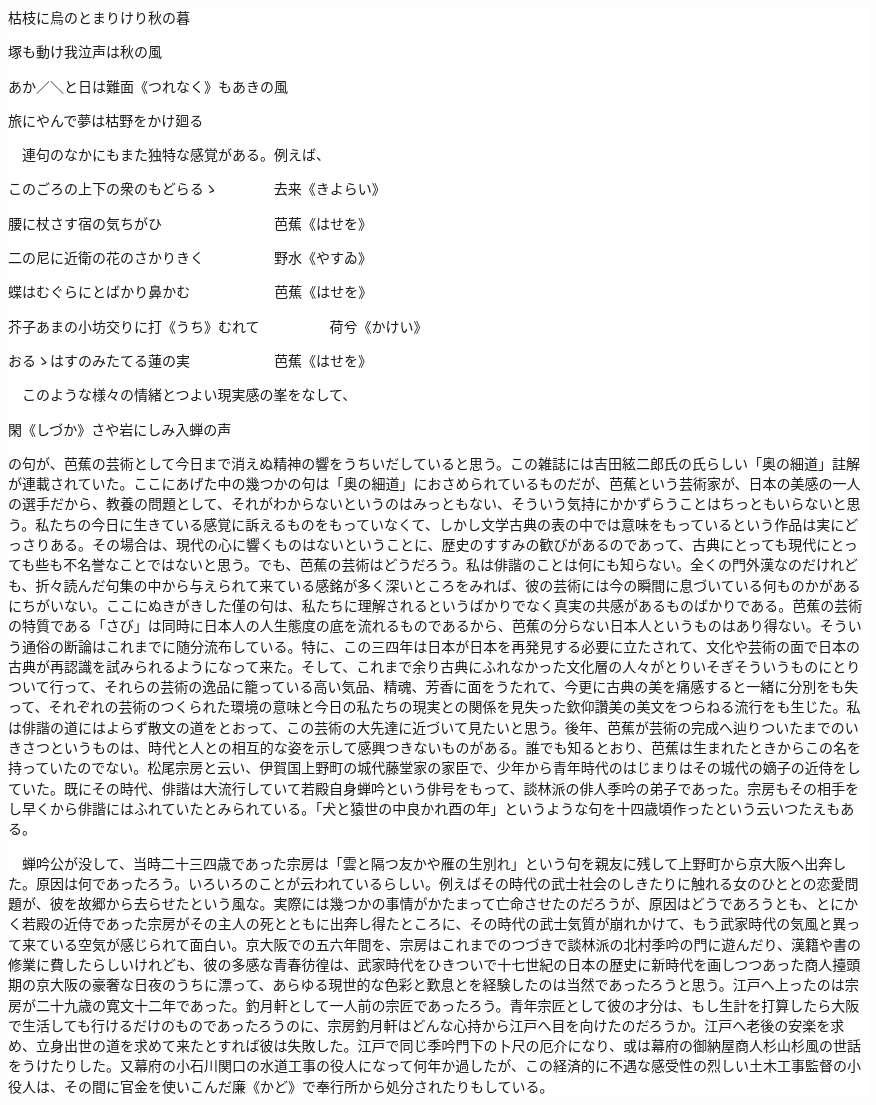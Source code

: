 
枯枝に烏のとまりけり秋の暮

塚も動け我泣声は秋の風

あか／＼と日は難面《つれなく》もあきの風

旅にやんで夢は枯野をかけ廻る





　連句のなかにもまた独特な感覚がある。例えば、




このごろの上下の衆のもどらるゝ　　　　去来《きよらい》

腰に杖さす宿の気ちがひ　　　　　　　　芭蕉《はせを》



二の尼に近衛の花のさかりきく　　　　　野水《やすゐ》

蝶はむぐらにとばかり鼻かむ　　　　　　芭蕉《はせを》



芥子あまの小坊交りに打《うち》むれて　　　　　荷兮《かけい》

おるゝはすのみたてる蓮の実　　　　　　芭蕉《はせを》





　このような様々の情緒とつよい現実感の峯をなして、




閑《しづか》さや岩にしみ入蝉の声





の句が、芭蕉の芸術として今日まで消えぬ精神の響をうちいだしていると思う。この雑誌には吉田絃二郎氏の氏らしい「奥の細道」註解が連載されていた。ここにあげた中の幾つかの句は「奥の細道」におさめられているものだが、芭蕉という芸術家が、日本の美感の一人の選手だから、教養の問題として、それがわからないというのはみっともない、そういう気持にかかずらうことはちっともいらないと思う。私たちの今日に生きている感覚に訴えるものをもっていなくて、しかし文学古典の表の中では意味をもっているという作品は実にどっさりある。その場合は、現代の心に響くものはないということに、歴史のすすみの歓びがあるのであって、古典にとっても現代にとっても些も不名誉なことではないと思う。でも、芭蕉の芸術はどうだろう。私は俳諧のことは何にも知らない。全くの門外漢なのだけれども、折々読んだ句集の中から与えられて来ている感銘が多く深いところをみれば、彼の芸術には今の瞬間に息づいている何ものかがあるにちがいない。ここにぬきがきした僅の句は、私たちに理解されるというばかりでなく真実の共感があるものばかりである。芭蕉の芸術の特質である「さび」は同時に日本人の人生態度の底を流れるものであるから、芭蕉の分らない日本人というものはあり得ない。そういう通俗の断論はこれまでに随分流布している。特に、この三四年は日本が日本を再発見する必要に立たされて、文化や芸術の面で日本の古典が再認識を試みられるようになって来た。そして、これまで余り古典にふれなかった文化層の人々がとりいそぎそういうものにとりついて行って、それらの芸術の逸品に籠っている高い気品、精魂、芳香に面をうたれて、今更に古典の美を痛感すると一緒に分別をも失って、それぞれの芸術のつくられた環境の意味と今日の私たちの現実との関係を見失った欽仰讚美の美文をつらねる流行をも生じた。私は俳諧の道にはよらず散文の道をとおって、この芸術の大先達に近づいて見たいと思う。後年、芭蕉が芸術の完成へ辿りついたまでのいきさつというものは、時代と人との相互的な姿を示して感興つきないものがある。誰でも知るとおり、芭蕉は生まれたときからこの名を持っていたのでない。松尾宗房と云い、伊賀国上野町の城代藤堂家の家臣で、少年から青年時代のはじまりはその城代の嫡子の近侍をしていた。既にその時代、俳諧は大流行していて若殿自身蝉吟という俳号をもって、談林派の俳人季吟の弟子であった。宗房もその相手をし早くから俳諧にはふれていたとみられている。「犬と猿世の中良かれ酉の年」というような句を十四歳頃作ったという云いつたえもある。

　蝉吟公が没して、当時二十三四歳であった宗房は「雲と隔つ友かや雁の生別れ」という句を親友に残して上野町から京大阪へ出奔した。原因は何であったろう。いろいろのことが云われているらしい。例えばその時代の武士社会のしきたりに触れる女のひととの恋愛問題が、彼を故郷から去らせたという風な。実際には幾つかの事情がかたまって亡命させたのだろうが、原因はどうであろうとも、とにかく若殿の近侍であった宗房がその主人の死とともに出奔し得たところに、その時代の武士気質が崩れかけて、もう武家時代の気風と異って来ている空気が感じられて面白い。京大阪での五六年間を、宗房はこれまでのつづきで談林派の北村季吟の門に遊んだり、漢籍や書の修業に費したらしいけれども、彼の多感な青春彷徨は、武家時代をひきついで十七世紀の日本の歴史に新時代を画しつつあった商人擡頭期の京大阪の豪奢な日夜のうちに漂って、あらゆる現世的な色彩と歎息とを経験したのは当然であったろうと思う。江戸へ上ったのは宗房が二十九歳の寛文十二年であった。釣月軒として一人前の宗匠であったろう。青年宗匠として彼の才分は、もし生計を打算したら大阪で生活しても行けるだけのものであったろうのに、宗房釣月軒はどんな心持から江戸へ目を向けたのだろうか。江戸へ老後の安楽を求め、立身出世の道を求めて来たとすれば彼は失敗した。江戸で同じ季吟門下の卜尺の厄介になり、或は幕府の御納屋商人杉山杉風の世話をうけたりした。又幕府の小石川関口の水道工事の役人になって何年か過したが、この経済的に不遇な感受性の烈しい土木工事監督の小役人は、その間に官金を使いこんだ廉《かど》で奉行所から処分されたりもしている。

